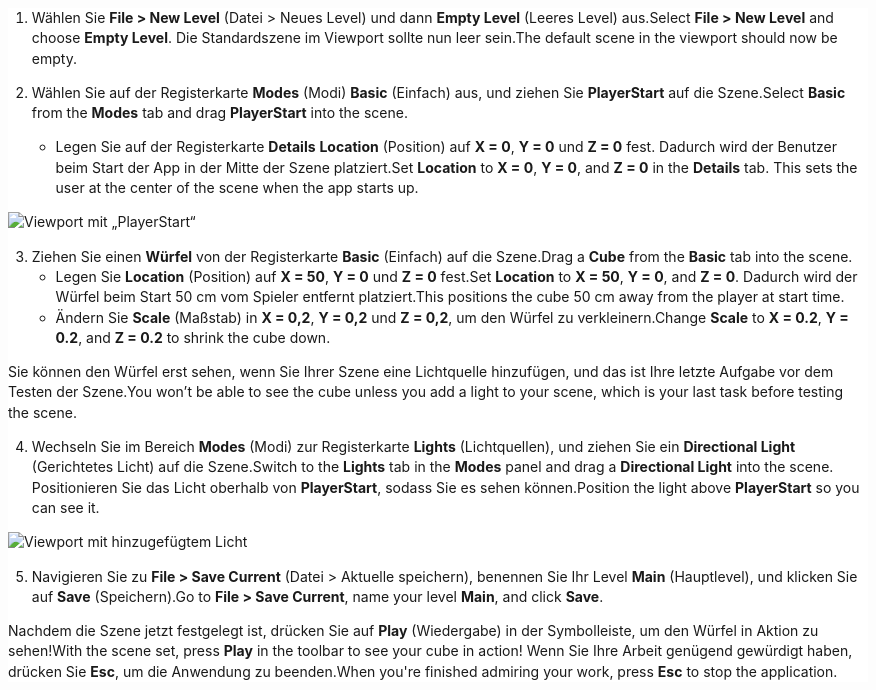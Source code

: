 1. <span data-ttu-id="d767d-140">Wählen Sie **File > New Level** (Datei > Neues Level) und dann **Empty Level** (Leeres Level) aus.</span><span class="sxs-lookup"><span data-stu-id="d767d-140">Select **File > New Level** and choose **Empty Level**.</span></span> <span data-ttu-id="d767d-141">Die Standardszene im Viewport sollte nun leer sein.</span><span class="sxs-lookup"><span data-stu-id="d767d-141">The default scene in the viewport should now be empty.</span></span>

2. <span data-ttu-id="d767d-142">Wählen Sie auf der Registerkarte **Modes** (Modi) **Basic** (Einfach) aus, und ziehen Sie **PlayerStart** auf die Szene.</span><span class="sxs-lookup"><span data-stu-id="d767d-142">Select **Basic** from the **Modes** tab and drag **PlayerStart** into the scene.</span></span> 
    * <span data-ttu-id="d767d-143">Legen Sie auf der Registerkarte **Details** **Location** (Position) auf **X = 0**, **Y = 0** und **Z = 0** fest. Dadurch wird der Benutzer beim Start der App in der Mitte der Szene platziert.</span><span class="sxs-lookup"><span data-stu-id="d767d-143">Set **Location** to **X = 0**, **Y = 0**, and **Z = 0** in the **Details** tab. This sets the user at the center of the scene when the app starts up.</span></span>

![Viewport mit „PlayerStart“](images/unreal-uxt/2-playerstart.PNG)

3. <span data-ttu-id="d767d-145">Ziehen Sie einen **Würfel** von der Registerkarte **Basic** (Einfach) auf die Szene.</span><span class="sxs-lookup"><span data-stu-id="d767d-145">Drag a **Cube** from the **Basic** tab into the scene.</span></span> 
    * <span data-ttu-id="d767d-146">Legen Sie **Location** (Position) auf **X = 50**, **Y = 0** und **Z = 0** fest.</span><span class="sxs-lookup"><span data-stu-id="d767d-146">Set **Location** to **X = 50**, **Y = 0**, and **Z = 0**.</span></span> <span data-ttu-id="d767d-147">Dadurch wird der Würfel beim Start 50 cm vom Spieler entfernt platziert.</span><span class="sxs-lookup"><span data-stu-id="d767d-147">This positions the cube 50 cm away from the player at start time.</span></span> 
    * <span data-ttu-id="d767d-148">Ändern Sie **Scale** (Maßstab) in **X = 0,2**, **Y = 0,2** und **Z = 0,2**, um den Würfel zu verkleinern.</span><span class="sxs-lookup"><span data-stu-id="d767d-148">Change **Scale** to **X = 0.2**, **Y = 0.2**, and **Z = 0.2** to shrink the cube down.</span></span> 

<span data-ttu-id="d767d-149">Sie können den Würfel erst sehen, wenn Sie Ihrer Szene eine Lichtquelle hinzufügen, und das ist Ihre letzte Aufgabe vor dem Testen der Szene.</span><span class="sxs-lookup"><span data-stu-id="d767d-149">You won’t be able to see the cube unless you add a light to your scene, which is your last task before testing the scene.</span></span>

4. <span data-ttu-id="d767d-150">Wechseln Sie im Bereich **Modes** (Modi) zur Registerkarte **Lights** (Lichtquellen), und ziehen Sie ein **Directional Light** (Gerichtetes Licht) auf die Szene.</span><span class="sxs-lookup"><span data-stu-id="d767d-150">Switch to the **Lights** tab in the **Modes** panel and drag a **Directional Light** into the scene.</span></span> <span data-ttu-id="d767d-151">Positionieren Sie das Licht oberhalb von **PlayerStart**, sodass Sie es sehen können.</span><span class="sxs-lookup"><span data-stu-id="d767d-151">Position the light above **PlayerStart** so you can see it.</span></span>

![Viewport mit hinzugefügtem Licht](images/unreal-uxt/2-light.PNG)

5. <span data-ttu-id="d767d-153">Navigieren Sie zu **File > Save Current** (Datei > Aktuelle speichern), benennen Sie Ihr Level **Main** (Hauptlevel), und klicken Sie auf **Save** (Speichern).</span><span class="sxs-lookup"><span data-stu-id="d767d-153">Go to **File > Save Current**, name your level **Main**, and click **Save**.</span></span> 

<span data-ttu-id="d767d-154">Nachdem die Szene jetzt festgelegt ist, drücken Sie auf **Play** (Wiedergabe) in der Symbolleiste, um den Würfel in Aktion zu sehen!</span><span class="sxs-lookup"><span data-stu-id="d767d-154">With the scene set, press **Play** in the toolbar to see your cube in action!</span></span> <span data-ttu-id="d767d-155">Wenn Sie Ihre Arbeit genügend gewürdigt haben, drücken Sie **Esc**, um die Anwendung zu beenden.</span><span class="sxs-lookup"><span data-stu-id="d767d-155">When you're finished admiring your work, press **Esc** to stop the application.</span></span>

